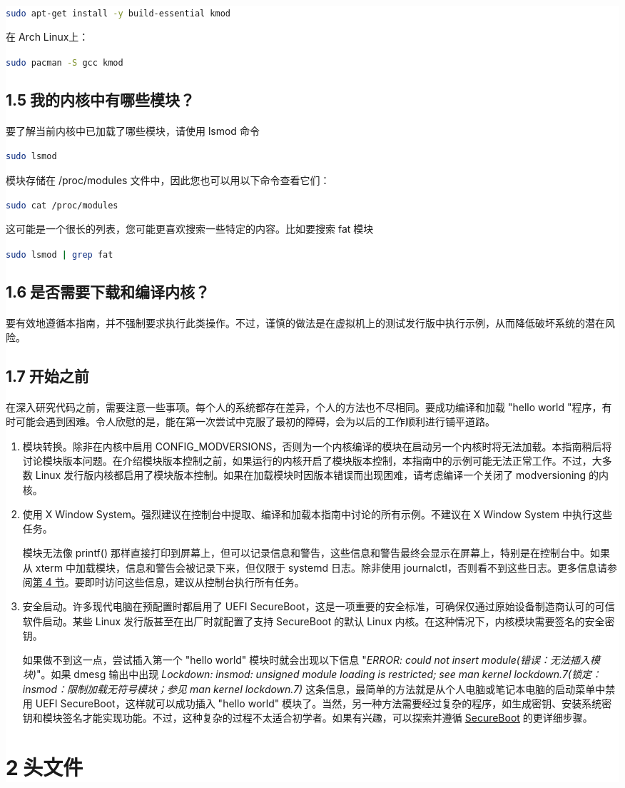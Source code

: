 ```sh
sudo apt-get install -y build-essential kmod
```

在 Arch Linux上：

```sh
sudo pacman -S gcc kmod
```

## 1.5 我的内核中有哪些模块？

要了解当前内核中已加载了哪些模块，请使用 lsmod 命令

```sh
sudo lsmod
```

模块存储在 /proc/modules 文件中，因此您也可以用以下命令查看它们：

```sh
sudo cat /proc/modules
```

这可能是一个很长的列表，您可能更喜欢搜索一些特定的内容。比如要搜索 fat 模块

```sh
sudo lsmod | grep fat
```

## 1.6 是否需要下载和编译内核？

要有效地遵循本指南，并不强制要求执行此类操作。不过，谨慎的做法是在虚拟机上的测试发行版中执行示例，从而降低破坏系统的潜在风险。

## 1.7 开始之前

在深入研究代码之前，需要注意一些事项。每个人的系统都存在差异，个人的方法也不尽相同。要成功编译和加载 "hello world "程序，有时可能会遇到困难。令人欣慰的是，能在第一次尝试中克服了最初的障碍，会为以后的工作顺利进行铺平道路。

1. 模块转换。除非在内核中启用 CONFIG_MODVERSIONS，否则为一个内核编译的模块在启动另一个内核时将无法加载。本指南稍后将讨论模块版本问题。在介绍模块版本控制之前，如果运行的内核开启了模块版本控制，本指南中的示例可能无法正常工作。不过，大多数 Linux 发行版内核都启用了模块版本控制。如果在加载模块时因版本错误而出现困难，请考虑编译一个关闭了 modversioning 的内核。
2. 使用 X Window System。强烈建议在控制台中提取、编译和加载本指南中讨论的所有示例。不建议在 X Window System 中执行这些任务。

   模块无法像 printf() 那样直接打印到屏幕上，但可以记录信息和警告，这些信息和警告最终会显示在屏幕上，特别是在控制台中。如果从 xterm 中加载模块，信息和警告会被记录下来，但仅限于 systemd 日志。除非使用 journalctl，否则看不到这些日志。更多信息请参阅[第 4 节](todo)。要即时访问这些信息，建议从控制台执行所有任务。
3. 安全启动。许多现代电脑在预配置时都启用了 UEFI SecureBoot，这是一项重要的安全标准，可确保仅通过原始设备制造商认可的可信软件启动。某些 Linux 发行版甚至在出厂时就配置了支持 SecureBoot 的默认 Linux 内核。在这种情况下，内核模块需要签名的安全密钥。

   如果做不到这一点，尝试插入第一个 "hello world" 模块时就会出现以下信息 "*ERROR: could not insert module(错误：无法插入模块)*"。如果 dmesg 输出中出现 *Lockdown: insmod: unsigned module loading is restricted; see man kernel lockdown.7(锁定：insmod：限制加载无符号模块；参见 man kernel lockdown.7)* 这条信息，最简单的方法就是从个人电脑或笔记本电脑的启动菜单中禁用 UEFI SecureBoot，这样就可以成功插入 "hello world" 模块了。当然，另一种方法需要经过复杂的程序，如生成密钥、安装系统密钥和模块签名才能实现功能。不过，这种复杂的过程不太适合初学者。如果有兴趣，可以探索并遵循 [SecureBoot](https://wiki.debian.org/SecureBoot) 的更详细步骤。

# 2 头文件
